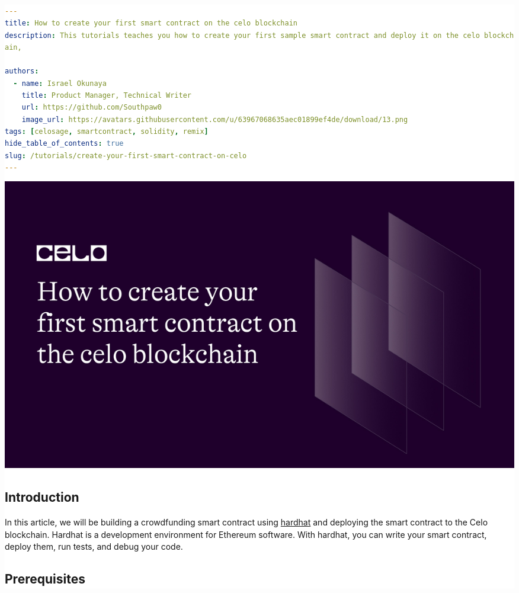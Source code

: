 ```yaml
---
title: How to create your first smart contract on the celo blockchain
description: This tutorials teaches you how to create your first sample smart contract and deploy it on the celo blockchain,

authors:
  - name: Israel Okunaya
    title: Product Manager, Technical Writer
    url: https://github.com/Southpaw0
    image_url: https://avatars.githubusercontent.com/u/63967068635aec01899ef4de/download/13.png
tags: [celosage, smartcontract, solidity, remix]
hide_table_of_contents: true
slug: /tutorials/create-your-first-smart-contract-on-celo
---
```


![header](../../src/data-tutorials/showcase/beginner/create-your-first-smart-contract-on-celo.png)

## Introduction​

In this article, we will be building a crowdfunding smart contract using [hardhat](https://hardhat.org/) and deploying the smart contract to the Celo blockchain. Hardhat is a development environment for Ethereum software. With hardhat, you can write your smart contract, deploy them, run tests, and debug your code.

## Prerequisites​
